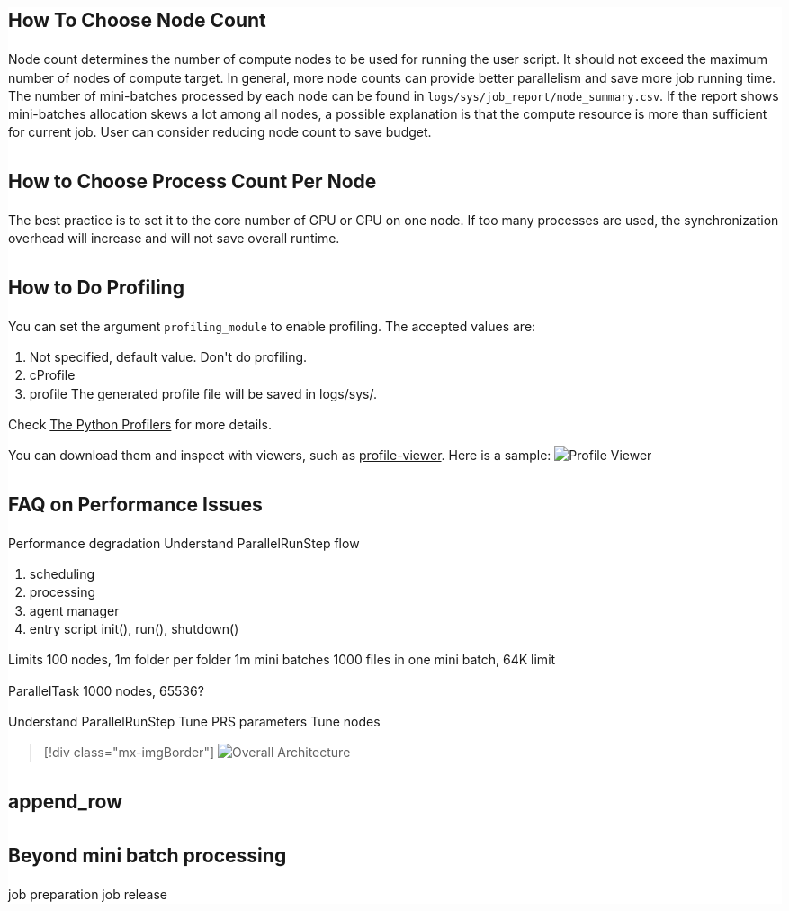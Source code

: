 ## How To Choose Node Count
Node count determines the number of compute nodes to be used for running the user script. It should not exceed the maximum number of nodes of compute target.
In general, more node counts can provide better parallelism and save more job running time. The number of mini-batches processed by each node can be found in `logs/sys/job_report/node_summary.csv`. If the report shows mini-batches allocation skews a lot among all nodes, a possible explanation is that the compute resource is more than sufficient for current job. User can consider reducing node count to save budget.


## How to Choose Process Count Per Node
The best practice is to set it to the core number of GPU or CPU on one node. If too many processes are used, the synchronization overhead will increase and will not save overall runtime.

## How to Do Profiling
You can set the argument ```profiling_module``` to enable profiling.
The accepted values are:
1. Not specified, default value. Don't do profiling.
2. cProfile
3. profile
The generated profile file will be saved in logs/sys/.

Check [The Python Profilers](https://docs.python.org/3/library/profile.html#the-python-profilers) for more details.

You can download them and inspect with viewers, such as [profile-viewer](https://pypi.org/project/profile-viewer/). Here is a sample:
![Profile Viewer](media/how-to-tune-performance-of-parallel-run-step/profile-viewer.png)


## FAQ on Performance Issues
Performance degradation
Understand ParallelRunStep flow
1. scheduling
1. processing
1. agent manager
1. entry script init(), run(), shutdown()

Limits
100 nodes,
1m folder per folder
1m mini batches
1000 files in one mini batch, 64K limit


ParallelTask
1000 nodes, 65536?

Understand ParallelRunStep
Tune PRS parameters
Tune nodes

> [!div class="mx-imgBorder"]
> ![Overall Architecture](media/how-to-tune-performance-of-parallel-run-step/architecture.png)



## append_row

## Beyond mini batch processing
job preparation
job release